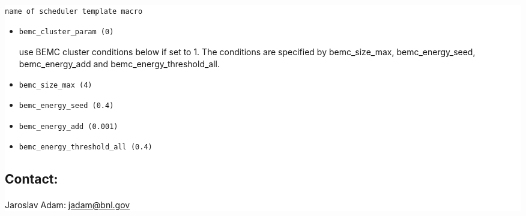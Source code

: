     name of scheduler template macro

- `bemc_cluster_param (0)`

    use BEMC cluster conditions below if set to 1. The conditions
    are specified by bemc_size_max, bemc_energy_seed, bemc_energy_add
    and bemc_energy_threshold_all.

- `bemc_size_max (4)`

- `bemc_energy_seed (0.4)`

- `bemc_energy_add (0.001)`

- `bemc_energy_threshold_all (0.4)`


## Contact:
Jaroslav Adam: <jadam@bnl.gov>








